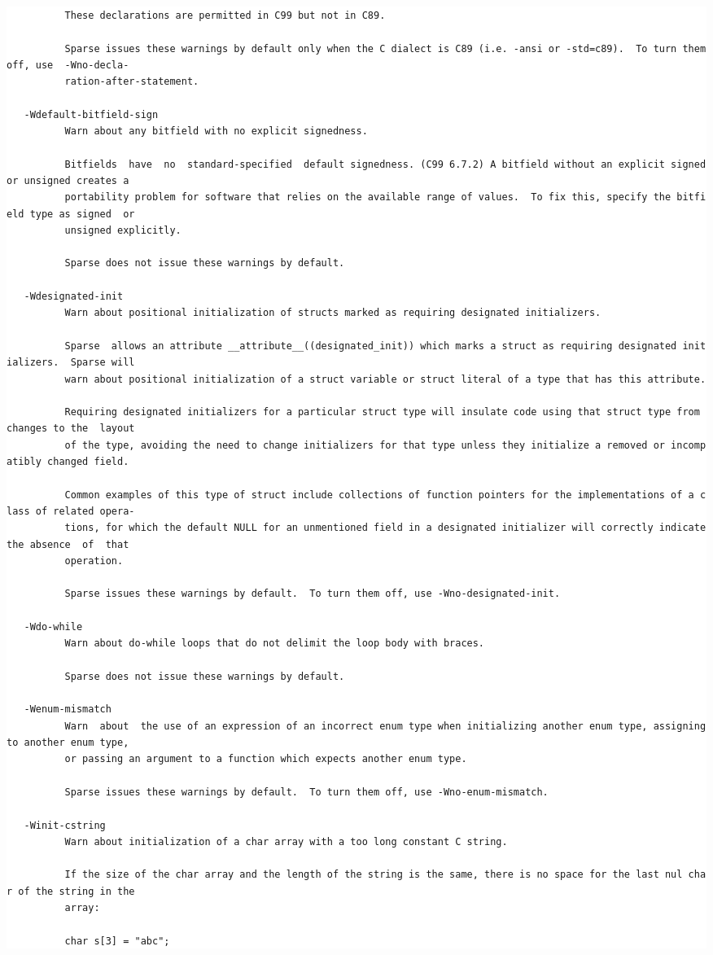               These declarations are permitted in C99 but not in C89.

              Sparse issues these warnings by default only when the C dialect is C89 (i.e. -ansi or -std=c89).  To turn them off, use  -Wno-decla‐
              ration-after-statement.

       -Wdefault-bitfield-sign
              Warn about any bitfield with no explicit signedness.

              Bitfields  have  no  standard-specified  default signedness. (C99 6.7.2) A bitfield without an explicit signed or unsigned creates a
              portability problem for software that relies on the available range of values.  To fix this, specify the bitfield type as signed  or
              unsigned explicitly.

              Sparse does not issue these warnings by default.

       -Wdesignated-init
              Warn about positional initialization of structs marked as requiring designated initializers.

              Sparse  allows an attribute __attribute__((designated_init)) which marks a struct as requiring designated initializers.  Sparse will
              warn about positional initialization of a struct variable or struct literal of a type that has this attribute.

              Requiring designated initializers for a particular struct type will insulate code using that struct type from changes to the  layout
              of the type, avoiding the need to change initializers for that type unless they initialize a removed or incompatibly changed field.

              Common examples of this type of struct include collections of function pointers for the implementations of a class of related opera‐
              tions, for which the default NULL for an unmentioned field in a designated initializer will correctly indicate the absence  of  that
              operation.

              Sparse issues these warnings by default.  To turn them off, use -Wno-designated-init.

       -Wdo-while
              Warn about do-while loops that do not delimit the loop body with braces.

              Sparse does not issue these warnings by default.

       -Wenum-mismatch
              Warn  about  the use of an expression of an incorrect enum type when initializing another enum type, assigning to another enum type,
              or passing an argument to a function which expects another enum type.

              Sparse issues these warnings by default.  To turn them off, use -Wno-enum-mismatch.

       -Winit-cstring
              Warn about initialization of a char array with a too long constant C string.

              If the size of the char array and the length of the string is the same, there is no space for the last nul char of the string in the
              array:

              char s[3] = "abc";
